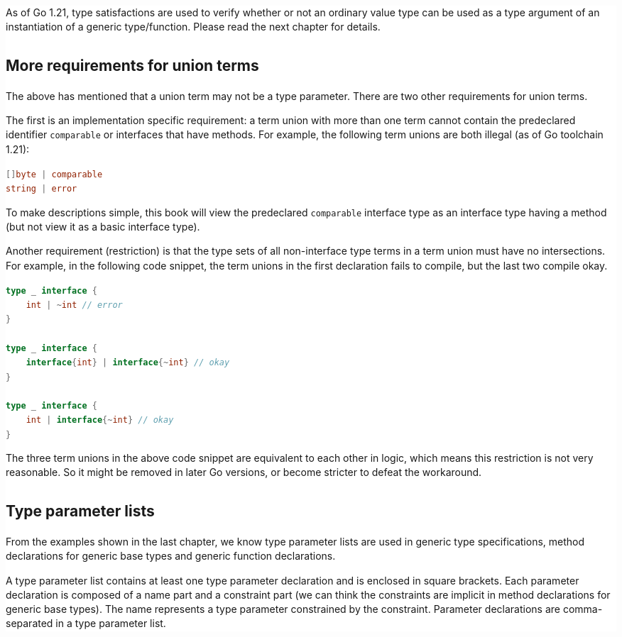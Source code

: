 As of Go 1.21, type satisfactions are used to verify whether or not an ordinary value type
can be used as a type argument of an instantiation of a generic type/function.
Please read the next chapter for details.

## More requirements for union terms

The above has mentioned that a union term may not be a type parameter. There are two other requirements for union terms.

The first is an implementation specific requirement: a term union with more than one term cannot contain the predeclared identifier `comparable` or interfaces that have methods. 
For example, the following term unions are both illegal (as of Go toolchain 1.21):

```Go
[]byte | comparable
string | error
```

To make descriptions simple, this book will view the predeclared `comparable` interface type
as an interface type having a method (but not view it as a basic interface type).

Another requirement (restriction) is that the type sets of all non-interface type terms in a term union must have no intersections. For example, in the following code snippet, the term unions in the first declaration fails to compile, but the last two compile okay.

```Go
type _ interface {
	int | ~int // error
}

type _ interface {
	interface{int} | interface{~int} // okay
}

type _ interface {
	int | interface{~int} // okay
}
```

The three term unions in the above code snippet are equivalent to each other in logic,
which means this restriction is not very reasonable.
So it might be removed in later Go versions, or become stricter to defeat the workaround.



## Type parameter lists

From the examples shown in the last chapter, we know type parameter lists
are used in generic type specifications, method declarations for generic base types
and generic function declarations.

A type parameter list contains at least one type parameter declaration
and is enclosed in square brackets.
Each parameter declaration is composed of a name part and a constraint part
(we can think the constraints are implicit in method declarations for generic base types).
The name represents a type parameter constrained by the constraint. 
Parameter declarations are comma-separated in a type parameter list.
